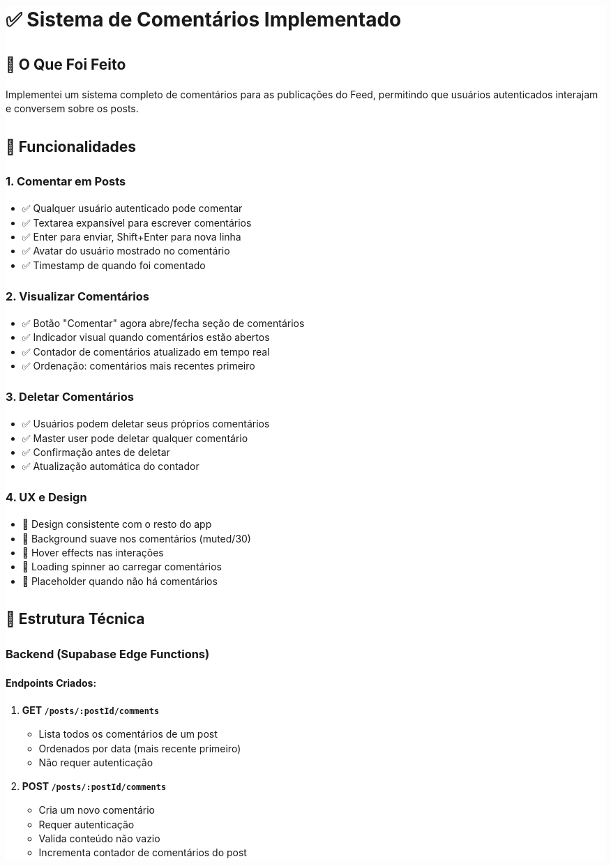 # ✅ Sistema de Comentários Implementado

## 🎯 O Que Foi Feito

Implementei um sistema completo de comentários para as publicações do Feed, permitindo que usuários autenticados interajam e conversem sobre os posts.

## 🚀 Funcionalidades

### 1. **Comentar em Posts**
- ✅ Qualquer usuário autenticado pode comentar
- ✅ Textarea expansível para escrever comentários
- ✅ Enter para enviar, Shift+Enter para nova linha
- ✅ Avatar do usuário mostrado no comentário
- ✅ Timestamp de quando foi comentado

### 2. **Visualizar Comentários**
- ✅ Botão "Comentar" agora abre/fecha seção de comentários
- ✅ Indicador visual quando comentários estão abertos
- ✅ Contador de comentários atualizado em tempo real
- ✅ Ordenação: comentários mais recentes primeiro

### 3. **Deletar Comentários**
- ✅ Usuários podem deletar seus próprios comentários
- ✅ Master user pode deletar qualquer comentário
- ✅ Confirmação antes de deletar
- ✅ Atualização automática do contador

### 4. **UX e Design**
- 🎨 Design consistente com o resto do app
- 🎨 Background suave nos comentários (muted/30)
- 🎨 Hover effects nas interações
- 🎨 Loading spinner ao carregar comentários
- 🎨 Placeholder quando não há comentários

## 📡 Estrutura Técnica

### Backend (Supabase Edge Functions)

#### Endpoints Criados:

1. **GET `/posts/:postId/comments`**
   - Lista todos os comentários de um post
   - Ordenados por data (mais recente primeiro)
   - Não requer autenticação

2. **POST `/posts/:postId/comments`**
   - Cria um novo comentário
   - Requer autenticação
   - Valida conteúdo não vazio
   - Incrementa contador de comentários do post

